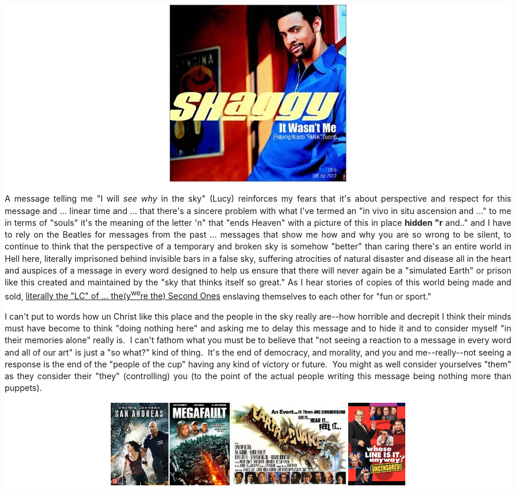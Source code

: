 <p style="text-align: center;"><a href="http://www.youtube.com/watch?v=2g5Hz17C4is"><img src="./i.imgur.com/obNQWHL.png" /></a></p>

<p style="text-align: justify;">A message telling me &quot;I will <em>see why</em> in the sky&quot; (Lucy) reinforces my fears that it&#39;s about perspective and respect for this message and ... linear time and ... that there&#39;s a sincere problem with what I&#39;ve termed an &quot;in vivo in situ ascension and ...&quot; to me in terms of &quot;souls&quot; it&#39;s the meaning of the letter &#39;n&quot; that &quot;ends Heaven&quot; with a picture of this in place <strong>hidden &quot;r</strong> and..&quot; and I have to rely on the Beatles for messages from the past ... messages that show me how and why you are so wrong to be silent, to continue to think that the perspective of a temporary and broken sky is somehow &quot;better&quot; than caring there&#39;s an entire world in Hell here, literally imprisoned behind invisible bars in a false sky, suffering atrocities of natural disaster and disease all in the heart and auspices of a message in every word designed to help us ensure that there will never again be a &quot;simulated Earth&quot; or prison like this created and maintained by the &quot;sky that thinks itself so great.&quot; As I hear stories of copies of this world being made and sold, <a href="./TY.html">literally the &quot;LC&quot; of ...&nbsp;the(y<sup>we</sup>re the)&nbsp;Second Ones</a> enslaving themselves to each other for &quot;fun or sport.&quot;&nbsp;&nbsp;</p>

<p style="text-align: justify;">I can&#39;t put to words how un Christ like this place and the people in the sky really are--how horrible and decrepit I think their minds must have become to think &quot;doing nothing here&quot; and asking me to delay this message and to hide it and to consider myself &quot;in their memories alone&quot; really is.&nbsp; I can&#39;t fathom what you must be to believe that &quot;not seeing a reaction to a message in every word and all of our art&quot; is just a &quot;so what?&quot; kind of thing.&nbsp; It&#39;s the end of democracy, and morality, and you and me--really--not seeing a response is the end of the &quot;people of the cup&quot; having any kind of victory or future.&nbsp; You might as well consider yourselves &quot;them&quot; as they consider their &quot;they&quot; (controlling) you (to the point of the actual people writing this message being nothing more than puppets).</p>

<p style="text-align: center;"><a href="http://cure.s.lamc.la"><img src="./i.imgur.com/hpnZsia.png" style="height: 140px; width: 500px;" /></a></p>

